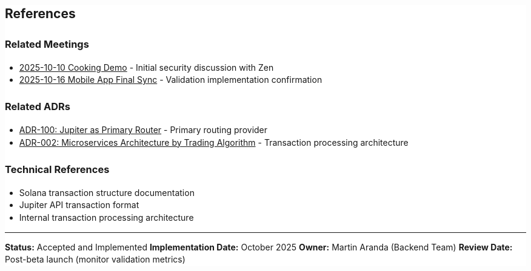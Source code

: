 ## References

### Related Meetings
- [2025-10-10 Cooking Demo](../06-meetings/2025-10/2025-10-10-cooking-demo.md) - Initial security discussion with Zen
- [2025-10-16 Mobile App Final Sync](../06-meetings/2025-10/2025-10-16-mobile-app-final-sync.md) - Validation implementation confirmation

### Related ADRs
- [ADR-100: Jupiter as Primary Router](2025-10-15-jupiter-primary-router.md) - Primary routing provider
- [ADR-002: Microservices Architecture by Trading Algorithm](2025-09-26-microservices-by-algorithm.md) - Transaction processing architecture

### Technical References
- Solana transaction structure documentation
- Jupiter API transaction format
- Internal transaction processing architecture

---

**Status:** Accepted and Implemented
**Implementation Date:** October 2025
**Owner:** Martin Aranda (Backend Team)
**Review Date:** Post-beta launch (monitor validation metrics)
